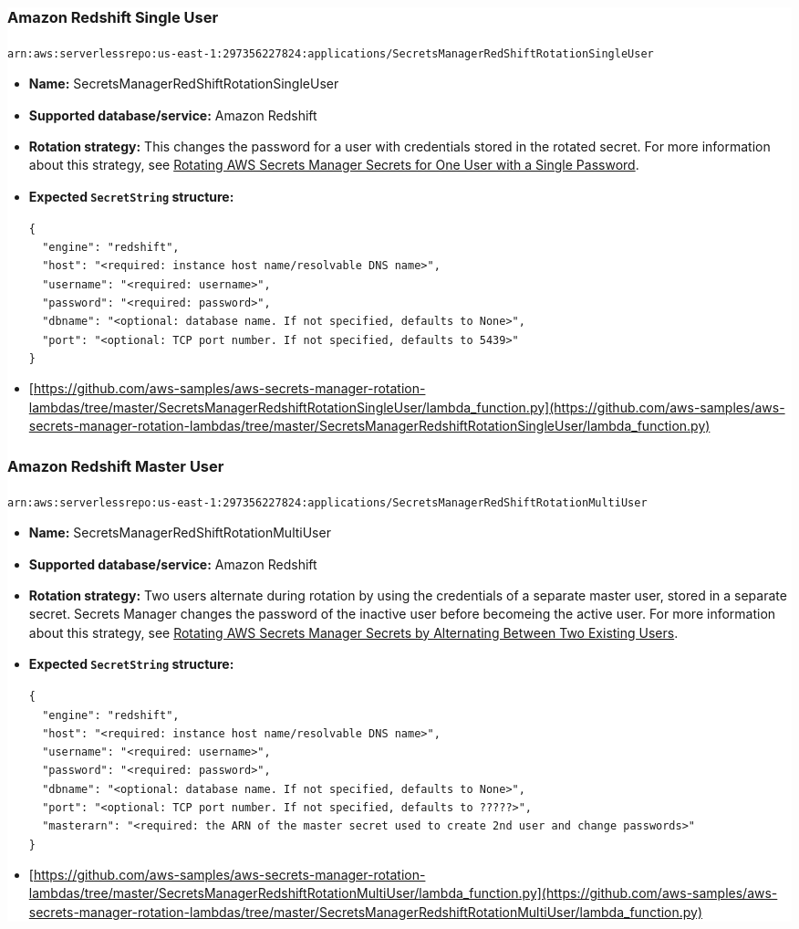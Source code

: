 ### Amazon Redshift Single User<a name="sar-template-redshift-singleuser"></a>

```
arn:aws:serverlessrepo:us-east-1:297356227824:applications/SecretsManagerRedShiftRotationSingleUser
```
+ **Name:** SecretsManagerRedShiftRotationSingleUser
+ **Supported database/service:** Amazon Redshift
+ **Rotation strategy:** This changes the password for a user with credentials stored in the rotated secret\. For more information about this strategy, see [Rotating AWS Secrets Manager Secrets for One User with a Single Password](rotating-secrets-one-user-one-password.md)\.
+ **Expected `SecretString` structure:** 

  ```
  {
    "engine": "redshift",
    "host": "<required: instance host name/resolvable DNS name>",
    "username": "<required: username>",
    "password": "<required: password>",
    "dbname": "<optional: database name. If not specified, defaults to None>",
    "port": "<optional: TCP port number. If not specified, defaults to 5439>"
  }
  ```
+  [https://github.com/aws-samples/aws-secrets-manager-rotation-lambdas/tree/master/SecretsManagerRedshiftRotationSingleUser/lambda_function.py](https://github.com/aws-samples/aws-secrets-manager-rotation-lambdas/tree/master/SecretsManagerRedshiftRotationSingleUser/lambda_function.py)

### Amazon Redshift Master User<a name="sar-template-redshift-multiuser"></a>

```
arn:aws:serverlessrepo:us-east-1:297356227824:applications/SecretsManagerRedShiftRotationMultiUser
```
+ **Name:** SecretsManagerRedShiftRotationMultiUser
+ **Supported database/service:** Amazon Redshift
+ **Rotation strategy:** Two users alternate during rotation by using the credentials of a separate master user, stored in a separate secret\. Secrets Manager changes the password of the inactive user before  becomeing the active user\. For more information about this strategy, see [Rotating AWS Secrets Manager Secrets by Alternating Between Two Existing Users](rotating-secrets-two-users.md)\.
+ **Expected `SecretString` structure:** 

  ```
  {
    "engine": "redshift",
    "host": "<required: instance host name/resolvable DNS name>",
    "username": "<required: username>",
    "password": "<required: password>",
    "dbname": "<optional: database name. If not specified, defaults to None>",
    "port": "<optional: TCP port number. If not specified, defaults to ?????>",
    "masterarn": "<required: the ARN of the master secret used to create 2nd user and change passwords>"
  }
  ```
+  [https://github.com/aws-samples/aws-secrets-manager-rotation-lambdas/tree/master/SecretsManagerRedshiftRotationMultiUser/lambda_function.py](https://github.com/aws-samples/aws-secrets-manager-rotation-lambdas/tree/master/SecretsManagerRedshiftRotationMultiUser/lambda_function.py)
